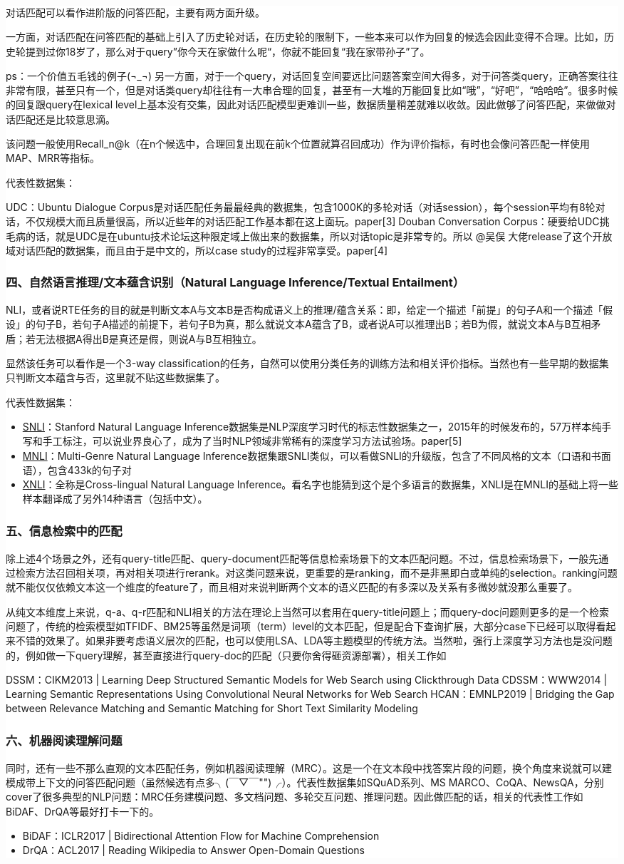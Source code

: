 对话匹配可以看作进阶版的问答匹配，主要有两方面升级。

一方面，对话匹配在问答匹配的基础上引入了历史轮对话，在历史轮的限制下，一些本来可以作为回复的候选会因此变得不合理。比如，历史轮提到过你18岁了，那么对于query”你今天在家做什么呢“，你就不能回复“我在家带孙子”了。

ps：一个价值五毛钱的例子(¬_¬)
另一方面，对于一个query，对话回复空间要远比问题答案空间大得多，对于问答类query，正确答案往往非常有限，甚至只有一个，但是对话类query却往往有一大串合理的回复，甚至有一大堆的万能回复比如“哦”，“好吧”，“哈哈哈”。很多时候的回复跟query在lexical level上基本没有交集，因此对话匹配模型更难训一些，数据质量稍差就难以收敛。因此做够了问答匹配，来做做对话匹配还是比较意思滴。

该问题一般使用Recall_n@k（在n个候选中，合理回复出现在前k个位置就算召回成功）作为评价指标，有时也会像问答匹配一样使用MAP、MRR等指标。

代表性数据集：

UDC：Ubuntu Dialogue Corpus是对话匹配任务最最经典的数据集，包含1000K的多轮对话（对话session），每个session平均有8轮对话，不仅规模大而且质量很高，所以近些年的对话匹配工作基本都在这上面玩。paper[3]
Douban Conversation Corpus：硬要给UDC挑毛病的话，就是UDC是在ubuntu技术论坛这种限定域上做出来的数据集，所以对话topic是非常专的。所以 @吴俣 大佬release了这个开放域对话匹配的数据集，而且由于是中文的，所以case study的过程非常享受。paper[4]

### 四、自然语言推理/文本蕴含识别（Natural Language Inference/Textual Entailment）

NLI，或者说RTE任务的目的就是判断文本A与文本B是否构成语义上的推理/蕴含关系：即，给定一个描述「前提」的句子A和一个描述「假设」的句子B，若句子A描述的前提下，若句子B为真，那么就说文本A蕴含了B，或者说A可以推理出B；若B为假，就说文本A与B互相矛盾；若无法根据A得出B是真还是假，则说A与B互相独立。

显然该任务可以看作是一个3-way classification的任务，自然可以使用分类任务的训练方法和相关评价指标。当然也有一些早期的数据集只判断文本蕴含与否，这里就不贴这些数据集了。

代表性数据集：
- [SNLI](https://nlp.stanford.edu/projects/snli/)：Stanford Natural Language Inference数据集是NLP深度学习时代的标志性数据集之一，2015年的时候发布的，57万样本纯手写和手工标注，可以说业界良心了，成为了当时NLP领域非常稀有的深度学习方法试验场。paper[5]
- [MNLI](https://www.nyu.edu/projects/bowman/multinli)：Multi-Genre Natural Language Inference数据集跟SNLI类似，可以看做SNLI的升级版，包含了不同风格的文本（口语和书面语），包含433k的句子对
- [XNLI](https://www.nyu.edu/projects/bowman/xnli)：全称是Cross-lingual Natural Language Inference。看名字也能猜到这个是个多语言的数据集，XNLI是在MNLI的基础上将一些样本翻译成了另外14种语言（包括中文）。

### 五、信息检索中的匹配

除上述4个场景之外，还有query-title匹配、query-document匹配等信息检索场景下的文本匹配问题。不过，信息检索场景下，一般先通过检索方法召回相关项，再对相关项进行rerank。对这类问题来说，更重要的是ranking，而不是非黑即白或单纯的selection。ranking问题就不能仅仅依赖文本这一个维度的feature了，而且相对来说判断两个文本的语义匹配的有多深以及关系有多微妙就没那么重要了。

从纯文本维度上来说，q-a、q-r匹配和NLI相关的方法在理论上当然可以套用在query-title问题上；而query-doc问题则更多的是一个检索问题了，传统的检索模型如TFIDF、BM25等虽然是词项（term）level的文本匹配，但是配合下查询扩展，大部分case下已经可以取得看起来不错的效果了。如果非要考虑语义层次的匹配，也可以使用LSA、LDA等主题模型的传统方法。当然啦，强行上深度学习方法也是没问题的，例如做一下query理解，甚至直接进行query-doc的匹配（只要你舍得砸资源部署），相关工作如

DSSM：CIKM2013 | Learning Deep Structured Semantic Models for Web Search using Clickthrough Data
CDSSM：WWW2014 | Learning Semantic Representations Using Convolutional Neural Networks for Web Search
HCAN：EMNLP2019 | Bridging the Gap between Relevance Matching and Semantic Matching for Short Text Similarity Modeling

### 六、机器阅读理解问题

同时，还有一些不那么直观的文本匹配任务，例如机器阅读理解（MRC）。这是一个在文本段中找答案片段的问题，换个角度来说就可以建模成带上下文的问答匹配问题（虽然候选有点多╮(￣▽￣"")╭）。代表性数据集如SQuAD系列、MS MARCO、CoQA、NewsQA，分别cover了很多典型的NLP问题：MRC任务建模问题、多文档问题、多轮交互问题、推理问题。因此做匹配的话，相关的代表性工作如BiDAF、DrQA等最好打卡一下的。
- BiDAF：ICLR2017 | Bidirectional Attention Flow for Machine Comprehension
- DrQA：ACL2017 | Reading Wikipedia to Answer Open-Domain Questions
